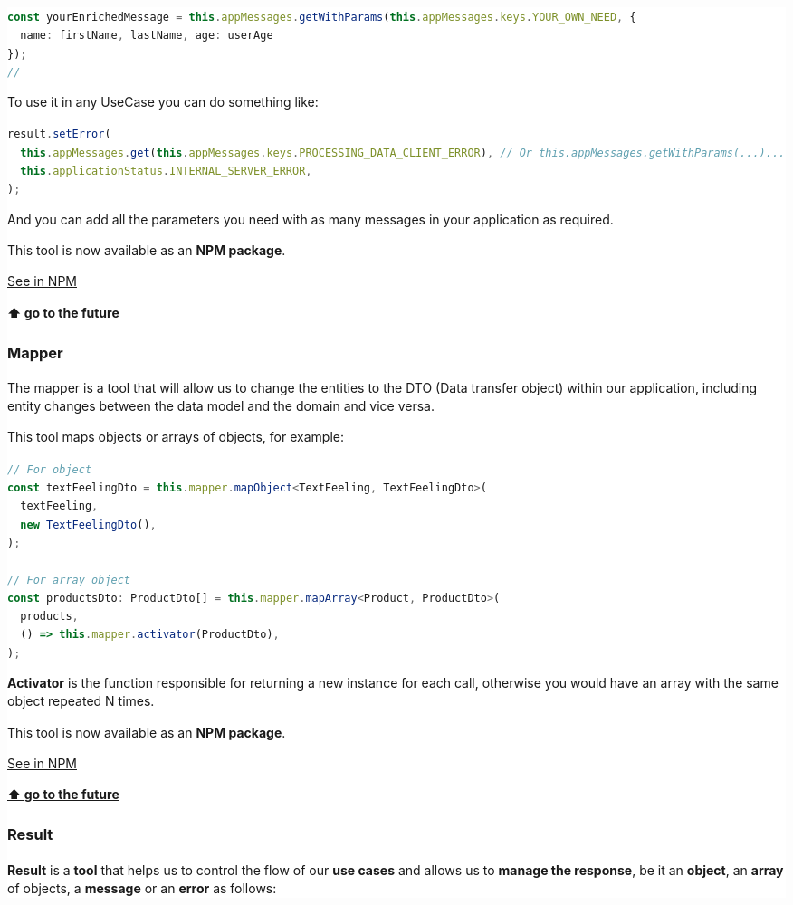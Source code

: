 ```ts
const yourEnrichedMessage = this.appMessages.getWithParams(this.appMessages.keys.YOUR_OWN_NEED, {
  name: firstName, lastName, age: userAge
});
//
```

To use it in any UseCase you can do something like:

```ts
result.setError(
  this.appMessages.get(this.appMessages.keys.PROCESSING_DATA_CLIENT_ERROR), // Or this.appMessages.getWithParams(...)...
  this.applicationStatus.INTERNAL_SERVER_ERROR,
);
```

And you can add all the parameters you need with as many messages in your application as required.

This tool is now available as an **NPM package**.

<a href="https://www.npmjs.com/package/resources-tsk" target="_blank" >See in NPM</a>

**[⬆ go to the future](#table-of-contents)**

### Mapper

The mapper is a tool that will allow us to change the entities to the DTO (Data transfer object) within our application, including entity changes between the data model and the domain and vice versa.

This tool maps objects or arrays of objects, for example:

```ts
// For object
const textFeelingDto = this.mapper.mapObject<TextFeeling, TextFeelingDto>(
  textFeeling,
  new TextFeelingDto(),
);

// For array object
const productsDto: ProductDto[] = this.mapper.mapArray<Product, ProductDto>(
  products,
  () => this.mapper.activator(ProductDto),
);
```

**Activator** is the function responsible for returning a new instance for each call, otherwise you would have an array with the same object repeated N times. 

This tool is now available as an **NPM package**.

<a href="https://www.npmjs.com/package/mapper-tsk" target="_blank" >See in NPM</a>

**[⬆ go to the future](#table-of-contents)**

### Result

**Result** is a **tool** that helps us to control the flow of our **use cases** and allows us to **manage the response**, be it an **object**, an **array** of objects, a **message** or an **error** as follows:
